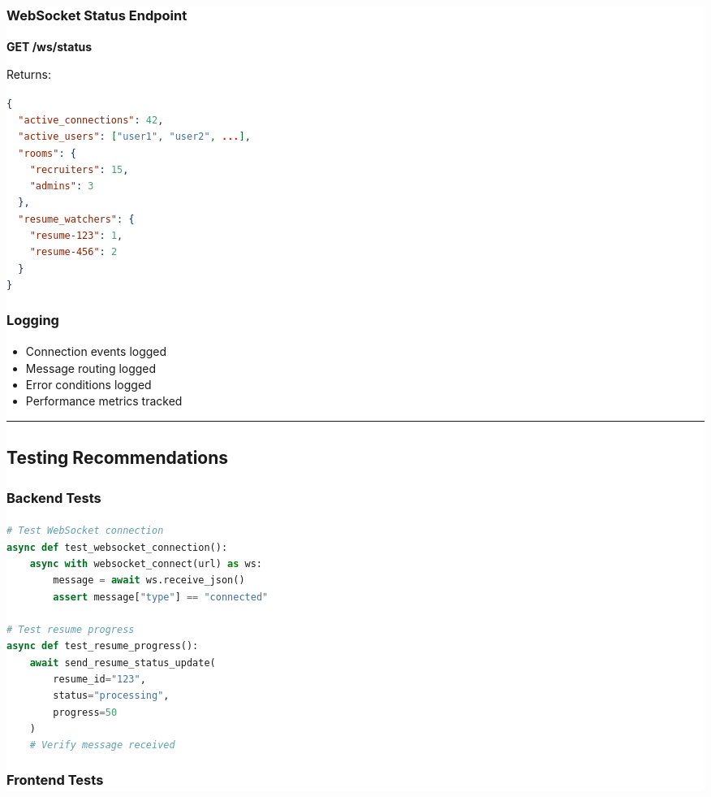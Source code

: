 ### WebSocket Status Endpoint

**GET /ws/status**

Returns:
```json
{
  "active_connections": 42,
  "active_users": ["user1", "user2", ...],
  "rooms": {
    "recruiters": 15,
    "admins": 3
  },
  "resume_watchers": {
    "resume-123": 1,
    "resume-456": 2
  }
}
```

### Logging

- Connection events logged
- Message routing logged
- Error conditions logged
- Performance metrics tracked

---

## Testing Recommendations

### Backend Tests

```python
# Test WebSocket connection
async def test_websocket_connection():
    async with websocket_connect(url) as ws:
        message = await ws.receive_json()
        assert message["type"] == "connected"

# Test resume progress
async def test_resume_progress():
    await send_resume_status_update(
        resume_id="123",
        status="processing",
        progress=50
    )
    # Verify message received
```

### Frontend Tests

